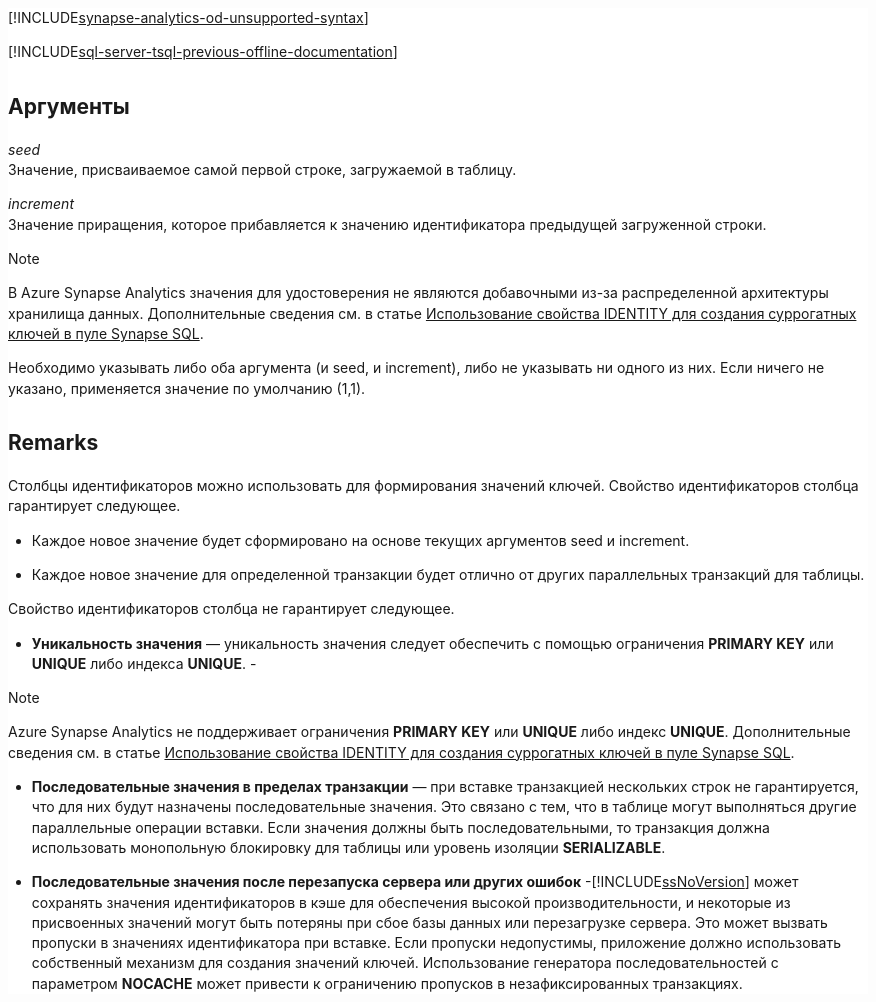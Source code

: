 [!INCLUDE[synapse-analytics-od-unsupported-syntax](../../includes/synapse-analytics-od-unsupported-syntax.md)]  

[!INCLUDE[sql-server-tsql-previous-offline-documentation](../../includes/sql-server-tsql-previous-offline-documentation.md)]

## <a name="arguments"></a>Аргументы
 *seed*  
 Значение, присваиваемое самой первой строке, загружаемой в таблицу.  
  
 *increment*  
 Значение приращения, которое прибавляется к значению идентификатора предыдущей загруженной строки.

 > [!NOTE]
 > В Azure Synapse Analytics значения для удостоверения не являются добавочными из-за распределенной архитектуры хранилища данных. Дополнительные сведения см. в статье [Использование свойства IDENTITY для создания суррогатных ключей в пуле Synapse SQL](/azure/synapse-analytics/sql-data-warehouse/sql-data-warehouse-tables-identity#allocation-of-values).
  
 Необходимо указывать либо оба аргумента (и seed, и increment), либо не указывать ни одного из них. Если ничего не указано, применяется значение по умолчанию (1,1).  
  
## <a name="remarks"></a>Remarks  
 Столбцы идентификаторов можно использовать для формирования значений ключей. Свойство идентификаторов столбца гарантирует следующее.  
  
-   Каждое новое значение будет сформировано на основе текущих аргументов seed и increment.  
  
-   Каждое новое значение для определенной транзакции будет отлично от других параллельных транзакций для таблицы.  
  
 Свойство идентификаторов столбца не гарантирует следующее.  
  
-   **Уникальность значения** — уникальность значения следует обеспечить с помощью ограничения **PRIMARY KEY** или **UNIQUE** либо индекса **UNIQUE**. - 
 
> [!NOTE]
> Azure Synapse Analytics не поддерживает ограничения **PRIMARY KEY** или **UNIQUE** либо индекс **UNIQUE**. Дополнительные сведения см. в статье [Использование свойства IDENTITY для создания суррогатных ключей в пуле Synapse SQL](/azure/synapse-analytics/sql-data-warehouse/sql-data-warehouse-tables-identity#what-is-a-surrogate-key).

-   **Последовательные значения в пределах транзакции** ― при вставке транзакцией нескольких строк не гарантируется, что для них будут назначены последовательные значения. Это связано с тем, что в таблице могут выполняться другие параллельные операции вставки. Если значения должны быть последовательными, то транзакция должна использовать монопольную блокировку для таблицы или уровень изоляции **SERIALIZABLE**.  
  
-   **Последовательные значения после перезапуска сервера или других ошибок** -[!INCLUDE[ssNoVersion](../../includes/ssnoversion-md.md)] может сохранять значения идентификаторов в кэше для обеспечения высокой производительности, и некоторые из присвоенных значений могут быть потеряны при сбое базы данных или перезагрузке сервера. Это может вызвать пропуски в значениях идентификатора при вставке. Если пропуски недопустимы, приложение должно использовать собственный механизм для создания значений ключей. Использование генератора последовательностей с параметром **NOCACHE** может привести к ограничению пропусков в незафиксированных транзакциях.  
  